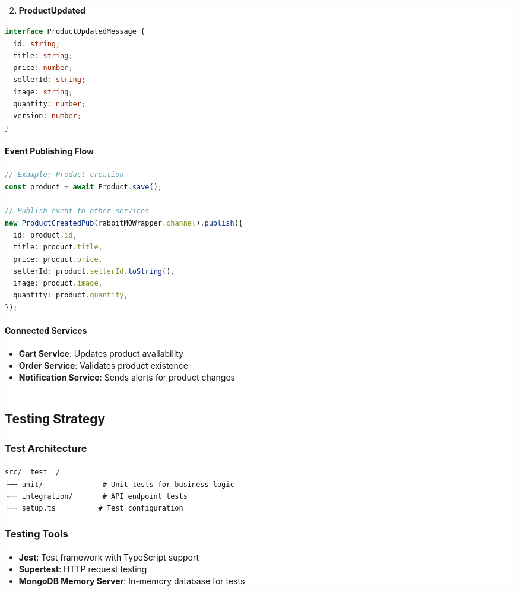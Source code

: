 2. **ProductUpdated**

```typescript
interface ProductUpdatedMessage {
  id: string;
  title: string;
  price: number;
  sellerId: string;
  image: string;
  quantity: number;
  version: number;
}
```

#### Event Publishing Flow

```typescript
// Example: Product creation
const product = await Product.save();

// Publish event to other services
new ProductCreatedPub(rabbitMQWrapper.channel).publish({
  id: product.id,
  title: product.title,
  price: product.price,
  sellerId: product.sellerId.toString(),
  image: product.image,
  quantity: product.quantity,
});
```

#### Connected Services

- **Cart Service**: Updates product availability
- **Order Service**: Validates product existence
- **Notification Service**: Sends alerts for product changes

---

## Testing Strategy

### Test Architecture

```
src/__test__/
├── unit/              # Unit tests for business logic
├── integration/       # API endpoint tests
└── setup.ts          # Test configuration
```

### Testing Tools

- **Jest**: Test framework with TypeScript support
- **Supertest**: HTTP request testing
- **MongoDB Memory Server**: In-memory database for tests
